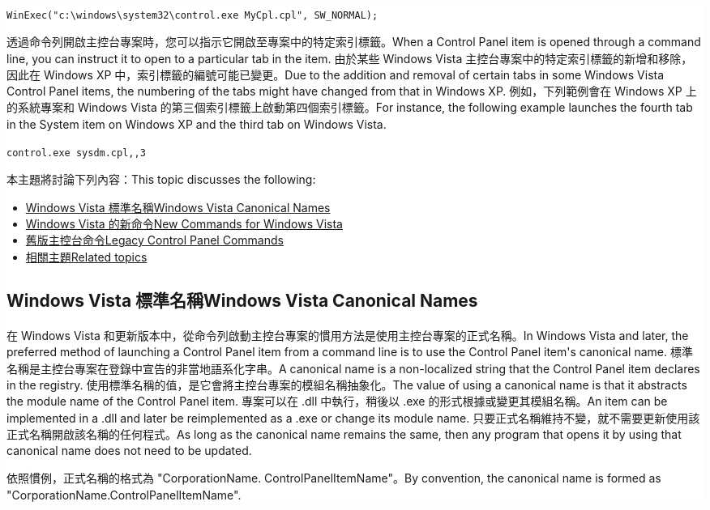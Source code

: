 
```
WinExec("c:\windows\system32\control.exe MyCpl.cpl", SW_NORMAL);
```



<span data-ttu-id="21da0-110">透過命令列開啟主控台專案時，您可以指示它開啟至專案中的特定索引標籤。</span><span class="sxs-lookup"><span data-stu-id="21da0-110">When a Control Panel item is opened through a command line, you can instruct it to open to a particular tab in the item.</span></span> <span data-ttu-id="21da0-111">由於某些 Windows Vista 主控台專案中的特定索引標籤的新增和移除，因此在 Windows XP 中，索引標籤的編號可能已變更。</span><span class="sxs-lookup"><span data-stu-id="21da0-111">Due to the addition and removal of certain tabs in some Windows Vista Control Panel items, the numbering of the tabs might have changed from that in Windows XP.</span></span> <span data-ttu-id="21da0-112">例如，下列範例會在 Windows XP 上的系統專案和 Windows Vista 的第三個索引標籤上啟動第四個索引標籤。</span><span class="sxs-lookup"><span data-stu-id="21da0-112">For instance, the following example launches the fourth tab in the System item on Windows XP and the third tab on Windows Vista.</span></span>


```
control.exe sysdm.cpl,,3
```



<span data-ttu-id="21da0-113">本主題將討論下列內容：</span><span class="sxs-lookup"><span data-stu-id="21da0-113">This topic discusses the following:</span></span>

-   [<span data-ttu-id="21da0-114">Windows Vista 標準名稱</span><span class="sxs-lookup"><span data-stu-id="21da0-114">Windows Vista Canonical Names</span></span>](#windows-vista-canonical-names)
-   [<span data-ttu-id="21da0-115">Windows Vista 的新命令</span><span class="sxs-lookup"><span data-stu-id="21da0-115">New Commands for Windows Vista</span></span>](#new-commands-for-windows-vista)
-   [<span data-ttu-id="21da0-116">舊版主控台命令</span><span class="sxs-lookup"><span data-stu-id="21da0-116">Legacy Control Panel Commands</span></span>](#legacy-control-panel-commands)
-   [<span data-ttu-id="21da0-117">相關主題</span><span class="sxs-lookup"><span data-stu-id="21da0-117">Related topics</span></span>](#related-topics)

## <a name="windows-vista-canonical-names"></a><span data-ttu-id="21da0-118">Windows Vista 標準名稱</span><span class="sxs-lookup"><span data-stu-id="21da0-118">Windows Vista Canonical Names</span></span>

<span data-ttu-id="21da0-119">在 Windows Vista 和更新版本中，從命令列啟動主控台專案的慣用方法是使用主控台專案的正式名稱。</span><span class="sxs-lookup"><span data-stu-id="21da0-119">In Windows Vista and later, the preferred method of launching a Control Panel item from a command line is to use the Control Panel item's canonical name.</span></span> <span data-ttu-id="21da0-120">標準名稱是主控台專案在登錄中宣告的非當地語系化字串。</span><span class="sxs-lookup"><span data-stu-id="21da0-120">A canonical name is a non-localized string that the Control Panel item declares in the registry.</span></span> <span data-ttu-id="21da0-121">使用標準名稱的值，是它會將主控台專案的模組名稱抽象化。</span><span class="sxs-lookup"><span data-stu-id="21da0-121">The value of using a canonical name is that it abstracts the module name of the Control Panel item.</span></span> <span data-ttu-id="21da0-122">專案可以在 .dll 中執行，稍後以 .exe 的形式根據或變更其模組名稱。</span><span class="sxs-lookup"><span data-stu-id="21da0-122">An item can be implemented in a .dll and later be reimplemented as a .exe or change its module name.</span></span> <span data-ttu-id="21da0-123">只要正式名稱維持不變，就不需要更新使用該正式名稱開啟該名稱的任何程式。</span><span class="sxs-lookup"><span data-stu-id="21da0-123">As long as the canonical name remains the same, then any program that opens it by using that canonical name does not need to be updated.</span></span>

<span data-ttu-id="21da0-124">依照慣例，正式名稱的格式為 "CorporationName. ControlPanelItemName"。</span><span class="sxs-lookup"><span data-stu-id="21da0-124">By convention, the canonical name is formed as "CorporationName.ControlPanelItemName".</span></span>
